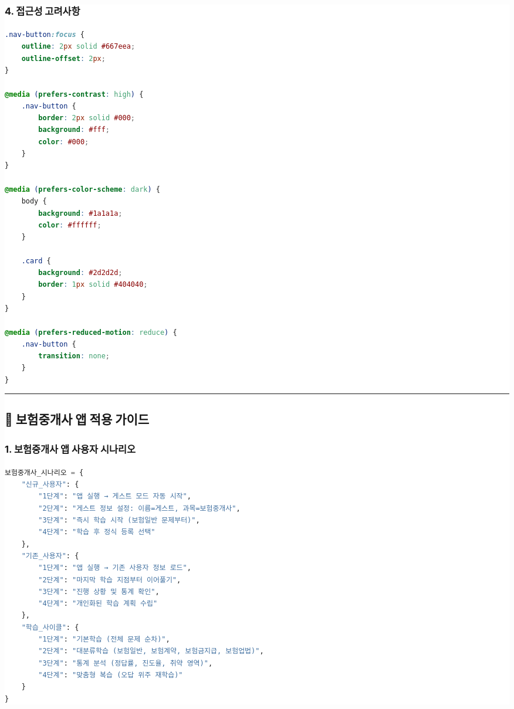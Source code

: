 ### **4. 접근성 고려사항**
```css
.nav-button:focus {
    outline: 2px solid #667eea;
    outline-offset: 2px;
}

@media (prefers-contrast: high) {
    .nav-button {
        border: 2px solid #000;
        background: #fff;
        color: #000;
    }
}

@media (prefers-color-scheme: dark) {
    body {
        background: #1a1a1a;
        color: #ffffff;
    }
    
    .card {
        background: #2d2d2d;
        border: 1px solid #404040;
    }
}

@media (prefers-reduced-motion: reduce) {
    .nav-button {
        transition: none;
    }
}
```

---

## 🎯 보험중개사 앱 적용 가이드

### **1. 보험중개사 앱 사용자 시나리오**
```python
보험중개사_시나리오 = {
    "신규_사용자": {
        "1단계": "앱 실행 → 게스트 모드 자동 시작",
        "2단계": "게스트 정보 설정: 이름=게스트, 과목=보험중개사",
        "3단계": "즉시 학습 시작 (보험일반 문제부터)",
        "4단계": "학습 후 정식 등록 선택"
    },
    "기존_사용자": {
        "1단계": "앱 실행 → 기존 사용자 정보 로드",
        "2단계": "마지막 학습 지점부터 이어풀기",
        "3단계": "진행 상황 및 통계 확인",
        "4단계": "개인화된 학습 계획 수립"
    },
    "학습_사이클": {
        "1단계": "기본학습 (전체 문제 순차)",
        "2단계": "대분류학습 (보험일반, 보험계약, 보험금지급, 보험업법)",
        "3단계": "통계 분석 (정답률, 진도율, 취약 영역)",
        "4단계": "맞춤형 복습 (오답 위주 재학습)"
    }
}
```
